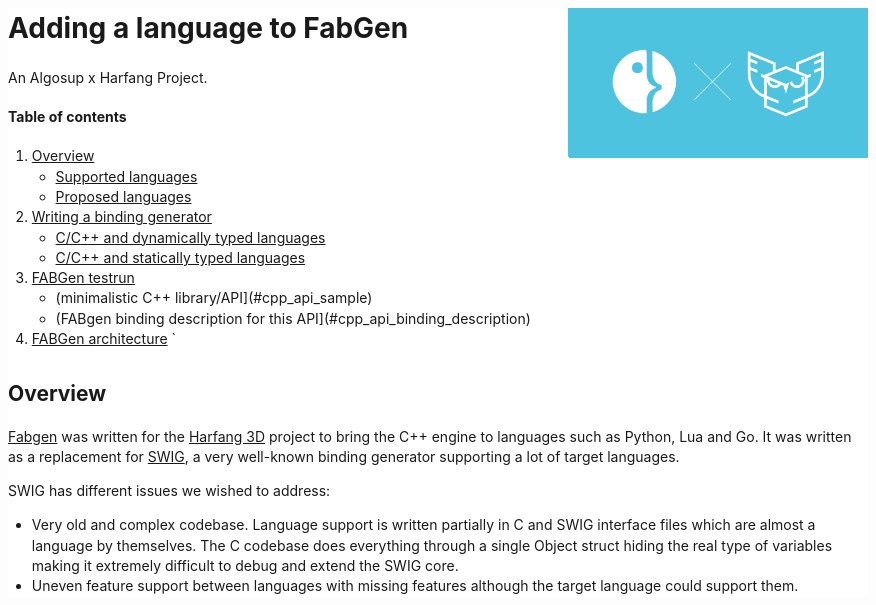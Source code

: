 <img src="img/algosup-harfang-logo.png" align="right" width="300"/>

# Adding a language to FabGen

An Algosup x Harfang Project.

#### Table of contents

1. [Overview](#overview)
   - [Supported languages](#supported_languages)
   - [Proposed languages](#proposed_languages)
2. [Writing a binding generator](#writing_a_binding_generator)
   - [C/C++ and dynamically typed languages](#c_and_dynamically_typed_languages)
   - [C/C++ and statically typed languages](#c_and_statically_typed_languages)
3. [FABGen testrun](#fabgen_testrun)
   - (minimalistic C++ library/API](#cpp_api_sample)
   - (FABgen binding description for this API](#cpp_api_binding_description)
4. [FABGen architecture](#fabgen_architecture)
`
<a name="overview"></a>
## Overview

[Fabgen](https://github.com/ejulien/FABGen) was written for the [Harfang 3D](https://github.com/harfang3d/) project to bring the C++ engine to languages such as Python, Lua and Go. It was written as a replacement for [SWIG](https://www.swig.org/), a very well-known binding generator supporting a lot of target languages.

SWIG has different issues we wished to address:
- Very old and complex codebase. Language support is written partially in C and SWIG interface files which are almost a language by themselves. The C codebase does everything through a single Object struct hiding the real type of variables making it extremely difficult to debug and extend the SWIG core.
- Uneven feature support between languages with missing features although the target language could support them.
